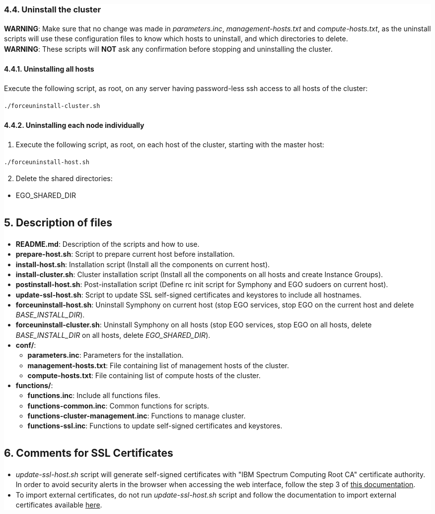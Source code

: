 ### 4.4. Uninstall the cluster
__WARNING__: Make sure that no change was made in *parameters.inc*, *management-hosts.txt* and *compute-hosts.txt*, as the uninstall scripts will use these configuration files to know which hosts to uninstall, and which directories to delete.  
__WARNING__: These scripts will __NOT__ ask any confirmation before stopping and uninstalling the cluster.  

#### 4.4.1. Uninstalling all hosts
Execute the following script, as root, on any server having password-less ssh access to all hosts of the cluster:
```bash
./forceuninstall-cluster.sh
```

#### 4.4.2. Uninstalling each node individually
1. Execute the following script, as root, on each host of the cluster, starting with the master host:
```bash
./forceuninstall-host.sh
```
2. Delete the shared directories:
* EGO_SHARED_DIR

## 5. Description of files
* __README.md__: Description of the scripts and how to use.
* __prepare-host.sh__: Script to prepare current host before installation.
* __install-host.sh__: Installation script (Install all the components on current host).
* __install-cluster.sh__: Cluster installation script (Install all the components on all hosts and create Instance Groups).
* __postinstall-host.sh__: Post-installation script (Define rc init script for Symphony and EGO sudoers on current host).
* __update-ssl-host.sh__: Script to update SSL self-signed certificates and keystores to include all hostnames.
* __forceuninstall-host.sh__: Uninstall Symphony on current host (stop EGO services, stop EGO on the current host and delete *BASE_INSTALL_DIR*).
* __forceuninstall-cluster.sh__: Uninstall Symphony on all hosts (stop EGO services, stop EGO on all hosts, delete *BASE_INSTALL_DIR* on all hosts, delete *EGO_SHARED_DIR*).
* __conf/__:
    * __parameters.inc__: Parameters for the installation.
    * __management-hosts.txt__: File containing list of management hosts of the cluster.
    * __compute-hosts.txt__: File containing list of compute hosts of the cluster.
* __functions/__:
    * __functions.inc__: Include all functions files.
    * __functions-common.inc__: Common functions for scripts.
    * __functions-cluster-management.inc__: Functions to manage cluster.
    * __functions-ssl.inc__: Functions to update self-signed certificates and keystores.

## 6. Comments for SSL Certificates
* *update-ssl-host.sh* script will generate self-signed certificates with "IBM Spectrum Computing Root CA" certificate authority. In order to avoid security alerts in the browser when accessing the web interface, follow the step 3 of [this documentation](https://www.ibm.com/support/knowledgecenter/SSZUMP_7.3.0/help/admin/locating_pmc.html).
* To import external certificates, do not run *update-ssl-host.sh* script and follow the documentation to import external certificates available [here](https://www.ibm.com/support/knowledgecenter/SSZUMP_7.3.0/security/security_https.html).
